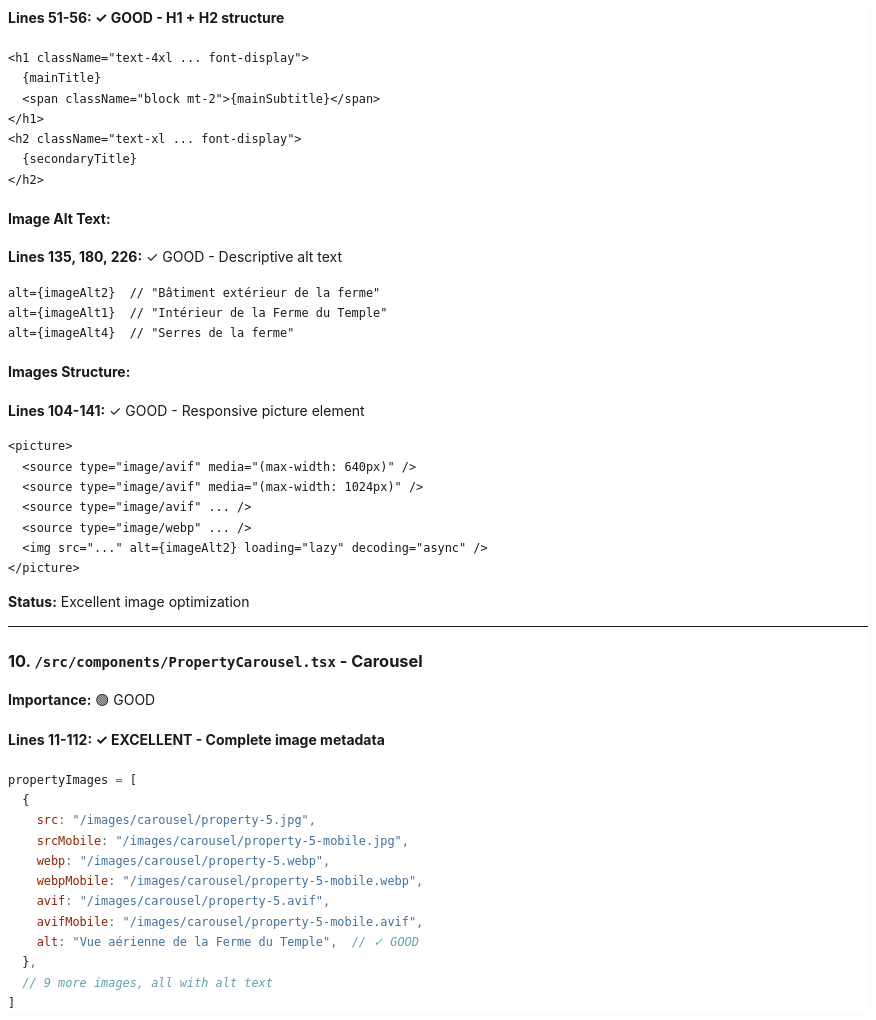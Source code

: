 #### Lines 51-56: ✓ GOOD - H1 + H2 structure
```tsx
<h1 className="text-4xl ... font-display">
  {mainTitle}
  <span className="block mt-2">{mainSubtitle}</span>
</h1>
<h2 className="text-xl ... font-display">
  {secondaryTitle}
</h2>
```

#### Image Alt Text:
**Lines 135, 180, 226:** ✓ GOOD - Descriptive alt text
```tsx
alt={imageAlt2}  // "Bâtiment extérieur de la ferme"
alt={imageAlt1}  // "Intérieur de la Ferme du Temple"
alt={imageAlt4}  // "Serres de la ferme"
```

#### Images Structure:
**Lines 104-141:** ✓ GOOD - Responsive picture element
```tsx
<picture>
  <source type="image/avif" media="(max-width: 640px)" />
  <source type="image/avif" media="(max-width: 1024px)" />
  <source type="image/avif" ... />
  <source type="image/webp" ... />
  <img src="..." alt={imageAlt2} loading="lazy" decoding="async" />
</picture>
```

**Status:** Excellent image optimization

---

### 10. `/src/components/PropertyCarousel.tsx` - Carousel
**Importance:** 🟢 GOOD

#### Lines 11-112: ✓ EXCELLENT - Complete image metadata
```javascript
propertyImages = [
  {
    src: "/images/carousel/property-5.jpg",
    srcMobile: "/images/carousel/property-5-mobile.jpg",
    webp: "/images/carousel/property-5.webp",
    webpMobile: "/images/carousel/property-5-mobile.webp",
    avif: "/images/carousel/property-5.avif",
    avifMobile: "/images/carousel/property-5-mobile.avif",
    alt: "Vue aérienne de la Ferme du Temple",  // ✓ GOOD
  },
  // 9 more images, all with alt text
]
```
